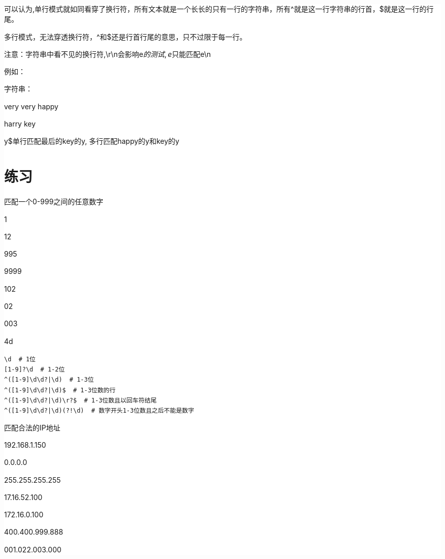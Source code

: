 可以认为,单行模式就如同看穿了换行符，所有文本就是一个长长的只有一行的字符串，所有^就是这一行字符串的行首，$就是这一行的行尾。

多行模式，无法穿透换行符，^和$还是行首行尾的意思，只不过限于每一行。

注意：字符串中看不见的换行符,\r\n会影响e$的测试,e$只能匹配e\n

例如：

字符串：

very very happy

harry key

y$单行匹配最后的key的y, 多行匹配happy的y和key的y

# 练习

匹配一个0-999之间的任意数字

1

12

995

9999

102

02

003

4d

 

```
\d  # 1位
[1-9]?\d  # 1-2位
^([1-9]\d\d?|\d)  # 1-3位
^([1-9]\d\d?|\d)$  # 1-3位数的行
^([1-9]\d\d?|\d)\r?$  # 1-3位数且以回车符结尾
^([1-9]\d\d?|\d)(?!\d)  # 数字开头1-3位数且之后不能是数字
```

匹配合法的IP地址

192.168.1.150

0.0.0.0

255.255.255.255

17.16.52.100

172.16.0.100

400.400.999.888

001.022.003.000
